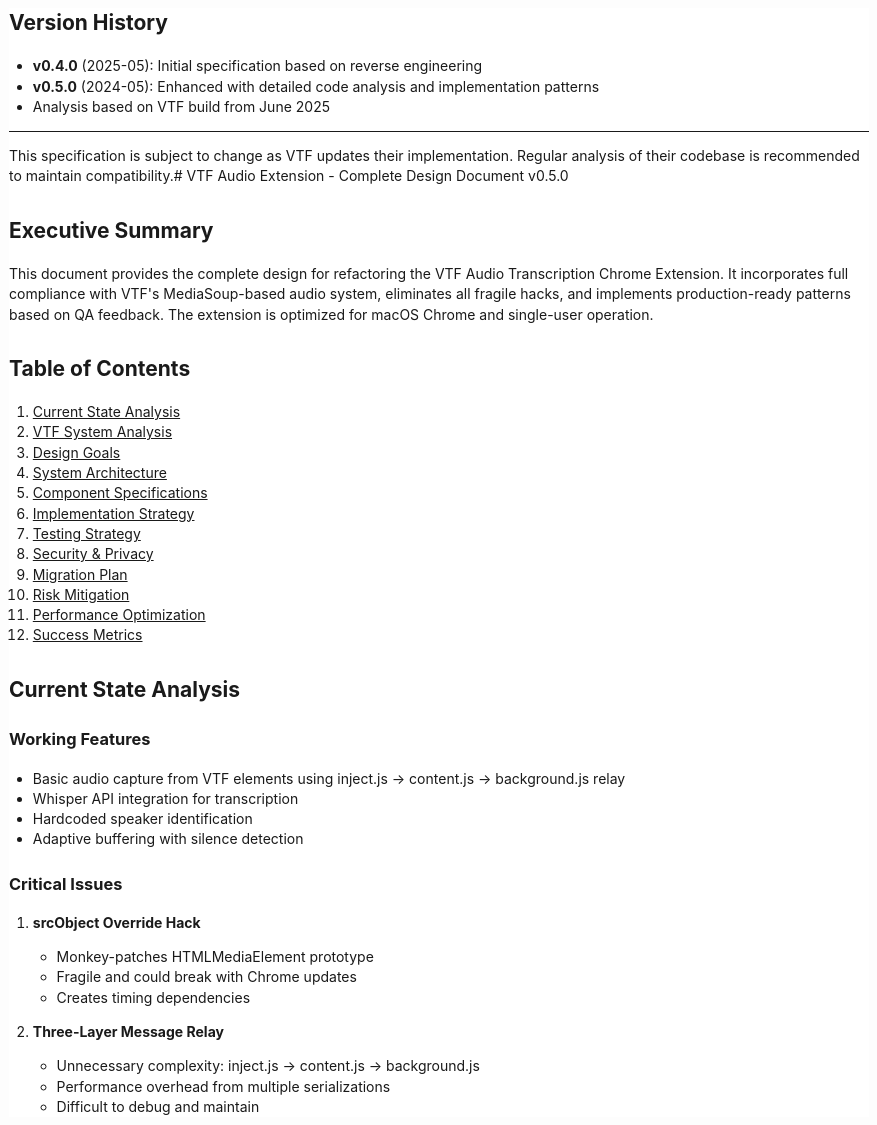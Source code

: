 ## Version History

- **v0.4.0** (2025-05): Initial specification based on reverse engineering
- **v0.5.0** (2024-05): Enhanced with detailed code analysis and implementation patterns
- Analysis based on VTF build from June 2025

---

This specification is subject to change as VTF updates their implementation. Regular analysis of their codebase is recommended to maintain compatibility.# VTF Audio Extension - Complete Design Document v0.5.0

## Executive Summary

This document provides the complete design for refactoring the VTF Audio Transcription Chrome Extension. It incorporates full compliance with VTF's MediaSoup-based audio system, eliminates all fragile hacks, and implements production-ready patterns based on QA feedback. The extension is optimized for macOS Chrome and single-user operation.

## Table of Contents

1. [Current State Analysis](#current-state-analysis)
2. [VTF System Analysis](#vtf-system-analysis)
3. [Design Goals](#design-goals)
4. [System Architecture](#system-architecture)
5. [Component Specifications](#component-specifications)
6. [Implementation Strategy](#implementation-strategy)
7. [Testing Strategy](#testing-strategy)
8. [Security & Privacy](#security-privacy)
9. [Migration Plan](#migration-plan)
10. [Risk Mitigation](#risk-mitigation)
11. [Performance Optimization](#performance-optimization)
12. [Success Metrics](#success-metrics)

## Current State Analysis

### Working Features
- Basic audio capture from VTF elements using inject.js → content.js → background.js relay
- Whisper API integration for transcription
- Hardcoded speaker identification
- Adaptive buffering with silence detection

### Critical Issues

1. **srcObject Override Hack**
   - Monkey-patches HTMLMediaElement prototype
   - Fragile and could break with Chrome updates
   - Creates timing dependencies

2. **Three-Layer Message Relay**
   - Unnecessary complexity: inject.js → content.js → background.js
   - Performance overhead from multiple serializations
   - Difficult to debug and maintain
